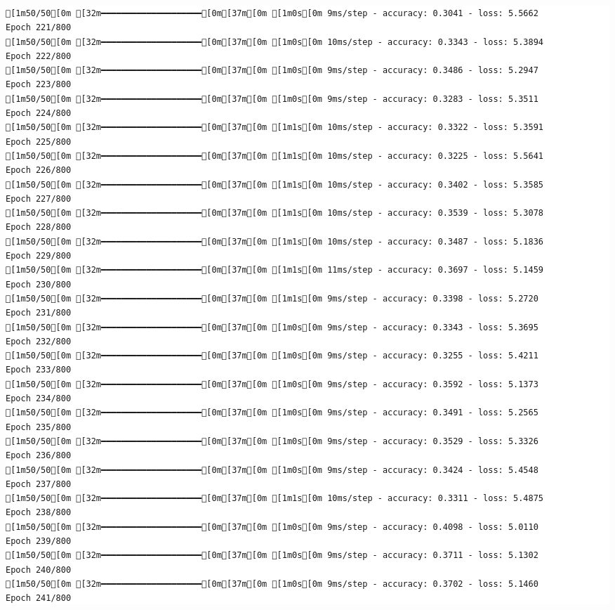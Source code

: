     [1m50/50[0m [32m━━━━━━━━━━━━━━━━━━━━[0m[37m[0m [1m0s[0m 9ms/step - accuracy: 0.3041 - loss: 5.5662
    Epoch 221/800
    [1m50/50[0m [32m━━━━━━━━━━━━━━━━━━━━[0m[37m[0m [1m0s[0m 10ms/step - accuracy: 0.3343 - loss: 5.3894
    Epoch 222/800
    [1m50/50[0m [32m━━━━━━━━━━━━━━━━━━━━[0m[37m[0m [1m0s[0m 9ms/step - accuracy: 0.3486 - loss: 5.2947
    Epoch 223/800
    [1m50/50[0m [32m━━━━━━━━━━━━━━━━━━━━[0m[37m[0m [1m0s[0m 9ms/step - accuracy: 0.3283 - loss: 5.3511
    Epoch 224/800
    [1m50/50[0m [32m━━━━━━━━━━━━━━━━━━━━[0m[37m[0m [1m1s[0m 10ms/step - accuracy: 0.3322 - loss: 5.3591
    Epoch 225/800
    [1m50/50[0m [32m━━━━━━━━━━━━━━━━━━━━[0m[37m[0m [1m1s[0m 10ms/step - accuracy: 0.3225 - loss: 5.5641
    Epoch 226/800
    [1m50/50[0m [32m━━━━━━━━━━━━━━━━━━━━[0m[37m[0m [1m1s[0m 10ms/step - accuracy: 0.3402 - loss: 5.3585
    Epoch 227/800
    [1m50/50[0m [32m━━━━━━━━━━━━━━━━━━━━[0m[37m[0m [1m1s[0m 10ms/step - accuracy: 0.3539 - loss: 5.3078
    Epoch 228/800
    [1m50/50[0m [32m━━━━━━━━━━━━━━━━━━━━[0m[37m[0m [1m1s[0m 10ms/step - accuracy: 0.3487 - loss: 5.1836
    Epoch 229/800
    [1m50/50[0m [32m━━━━━━━━━━━━━━━━━━━━[0m[37m[0m [1m1s[0m 11ms/step - accuracy: 0.3697 - loss: 5.1459
    Epoch 230/800
    [1m50/50[0m [32m━━━━━━━━━━━━━━━━━━━━[0m[37m[0m [1m1s[0m 9ms/step - accuracy: 0.3398 - loss: 5.2720
    Epoch 231/800
    [1m50/50[0m [32m━━━━━━━━━━━━━━━━━━━━[0m[37m[0m [1m0s[0m 9ms/step - accuracy: 0.3343 - loss: 5.3695
    Epoch 232/800
    [1m50/50[0m [32m━━━━━━━━━━━━━━━━━━━━[0m[37m[0m [1m0s[0m 9ms/step - accuracy: 0.3255 - loss: 5.4211
    Epoch 233/800
    [1m50/50[0m [32m━━━━━━━━━━━━━━━━━━━━[0m[37m[0m [1m0s[0m 9ms/step - accuracy: 0.3592 - loss: 5.1373
    Epoch 234/800
    [1m50/50[0m [32m━━━━━━━━━━━━━━━━━━━━[0m[37m[0m [1m0s[0m 9ms/step - accuracy: 0.3491 - loss: 5.2565
    Epoch 235/800
    [1m50/50[0m [32m━━━━━━━━━━━━━━━━━━━━[0m[37m[0m [1m0s[0m 9ms/step - accuracy: 0.3529 - loss: 5.3326
    Epoch 236/800
    [1m50/50[0m [32m━━━━━━━━━━━━━━━━━━━━[0m[37m[0m [1m0s[0m 9ms/step - accuracy: 0.3424 - loss: 5.4548
    Epoch 237/800
    [1m50/50[0m [32m━━━━━━━━━━━━━━━━━━━━[0m[37m[0m [1m1s[0m 10ms/step - accuracy: 0.3311 - loss: 5.4875
    Epoch 238/800
    [1m50/50[0m [32m━━━━━━━━━━━━━━━━━━━━[0m[37m[0m [1m0s[0m 9ms/step - accuracy: 0.4098 - loss: 5.0110
    Epoch 239/800
    [1m50/50[0m [32m━━━━━━━━━━━━━━━━━━━━[0m[37m[0m [1m0s[0m 9ms/step - accuracy: 0.3711 - loss: 5.1302
    Epoch 240/800
    [1m50/50[0m [32m━━━━━━━━━━━━━━━━━━━━[0m[37m[0m [1m0s[0m 9ms/step - accuracy: 0.3702 - loss: 5.1460
    Epoch 241/800